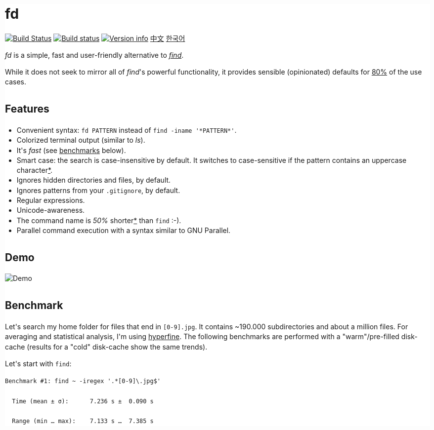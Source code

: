 # fd
[![Build Status](https://travis-ci.org/SiliwangiWirakaryaGanesha/fd-mimalloc.svg?branch=master)](https://travis-ci.org/SiliwangiWirakaryaGanesha/fd-mimalloc)
[![Build status](https://ci.appveyor.com/api/projects/status/21c4p5fwggc5gy3j/branch/master?svg=true)](https://ci.appveyor.com/project/SiliwangiWirakaryaGanesha/fd-mimalloc/branch/master)
[![Version info](https://img.shields.io/crates/v/fd-mimalloc.svg)](https://crates.io/crates/fd-mimalloc)
[中文](https://github.com/chinanf-boy/fd-zh)
[한국어](https://github.com/spearkkk/fd-kor)

*fd* is a simple, fast and user-friendly alternative to
[*find*](https://www.gnu.org/software/findutils/).

While it does not seek to mirror all of *find*'s powerful functionality, it provides sensible
(opinionated) defaults for [80%](https://en.wikipedia.org/wiki/Pareto_principle) of the use cases.

## Features
* Convenient syntax: `fd PATTERN` instead of `find -iname '*PATTERN*'`.
* Colorized terminal output (similar to *ls*).
* It's *fast* (see [benchmarks](#benchmark) below).
* Smart case: the search is case-insensitive by default. It switches to
  case-sensitive if the pattern contains an uppercase
  character[\*](http://vimdoc.sourceforge.net/htmldoc/options.html#'smartcase').
* Ignores hidden directories and files, by default.
* Ignores patterns from your `.gitignore`, by default.
* Regular expressions.
* Unicode-awareness.
* The command name is *50%* shorter[\*](https://github.com/ggreer/the_silver_searcher) than
  `find` :-).
* Parallel command execution with a syntax similar to GNU Parallel.

## Demo

![Demo](doc/screencast.svg)

## Benchmark

Let's search my home folder for files that end in `[0-9].jpg`. It contains ~190.000
subdirectories and about a million files. For averaging and statistical analysis, I'm using
[hyperfine](https://github.com/sharkdp/hyperfine). The following benchmarks are performed
with a "warm"/pre-filled disk-cache (results for a "cold" disk-cache show the same trends).

Let's start with `find`:
```
Benchmark #1: find ~ -iregex '.*[0-9]\.jpg$'

  Time (mean ± σ):      7.236 s ±  0.090 s

  Range (min … max):    7.133 s …  7.385 s
```


[`as-tree`]: https://github.com/jez/as-tree
